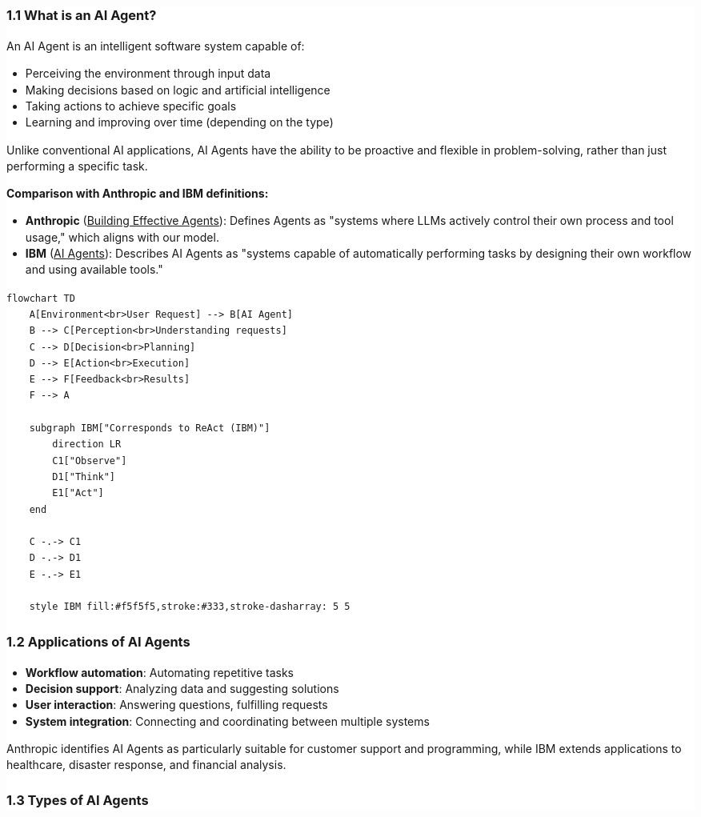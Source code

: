 ### 1.1 What is an AI Agent?
An AI Agent is an intelligent software system capable of:
- Perceiving the environment through input data
- Making decisions based on logic and artificial intelligence
- Taking actions to achieve specific goals
- Learning and improving over time (depending on the type)

Unlike conventional AI applications, AI Agents have the ability to be proactive and flexible in problem-solving, rather than just performing a specific task.

**Comparison with Anthropic and IBM definitions:**
- **Anthropic** ([Building Effective Agents](https://www.anthropic.com/engineering/building-effective-agents)): Defines Agents as "systems where LLMs actively control their own process and tool usage," which aligns with our model.
- **IBM** ([AI Agents](https://www.ibm.com/think/topics/ai-agents)): Describes AI Agents as "systems capable of automatically performing tasks by designing their own workflow and using available tools."

```mermaid
flowchart TD
    A[Environment<br>User Request] --> B[AI Agent]
    B --> C[Perception<br>Understanding requests]
    C --> D[Decision<br>Planning]
    D --> E[Action<br>Execution]
    E --> F[Feedback<br>Results]
    F --> A
    
    subgraph IBM["Corresponds to ReAct (IBM)"]
        direction LR
        C1["Observe"]
        D1["Think"]
        E1["Act"]
    end
    
    C -.-> C1
    D -.-> D1
    E -.-> E1
    
    style IBM fill:#f5f5f5,stroke:#333,stroke-dasharray: 5 5
```

### 1.2 Applications of AI Agents
- **Workflow automation**: Automating repetitive tasks
- **Decision support**: Analyzing data and suggesting solutions
- **User interaction**: Answering questions, fulfilling requests
- **System integration**: Connecting and coordinating between multiple systems

Anthropic identifies AI Agents as particularly suitable for customer support and programming, while IBM extends applications to healthcare, disaster response, and financial analysis.

### 1.3 Types of AI Agents
